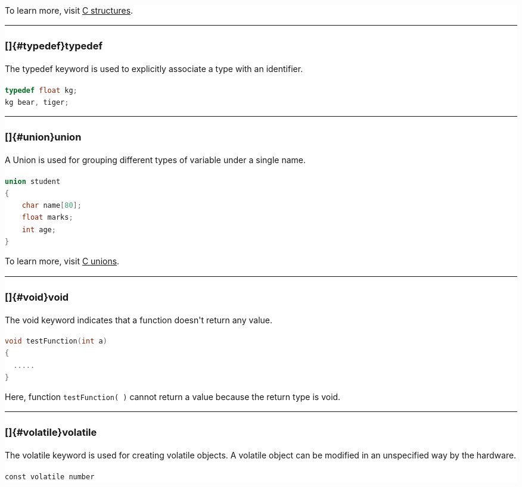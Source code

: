 To learn more, visit [C
structures](/c-programming/c-structures "C structures").

------------------------------------------------------------------------

### []{#typedef}typedef

The typedef keyword is used to explicitly associate a type with an
identifier.

```C
typedef float kg;
kg bear, tiger;
```

------------------------------------------------------------------------

### []{#union}union

A Union is used for grouping different types of variable under a single
name.

```C
union student 
{
    char name[80];
    float marks;
    int age;
}
```

To learn more, visit [C unions](/c-programming/c-unions "C unions").

------------------------------------------------------------------------

### []{#void}void

The void keyword indicates that a function doesn't return any value.

```C
void testFunction(int a)
{
  .....
}
```

Here, function `testFunction( )` cannot return a value because the
return type is void.

------------------------------------------------------------------------

### []{#volatile}volatile

The volatile keyword is used for creating volatile objects. A volatile
object can be modified in an unspecified way by the hardware.

    const volatile number

